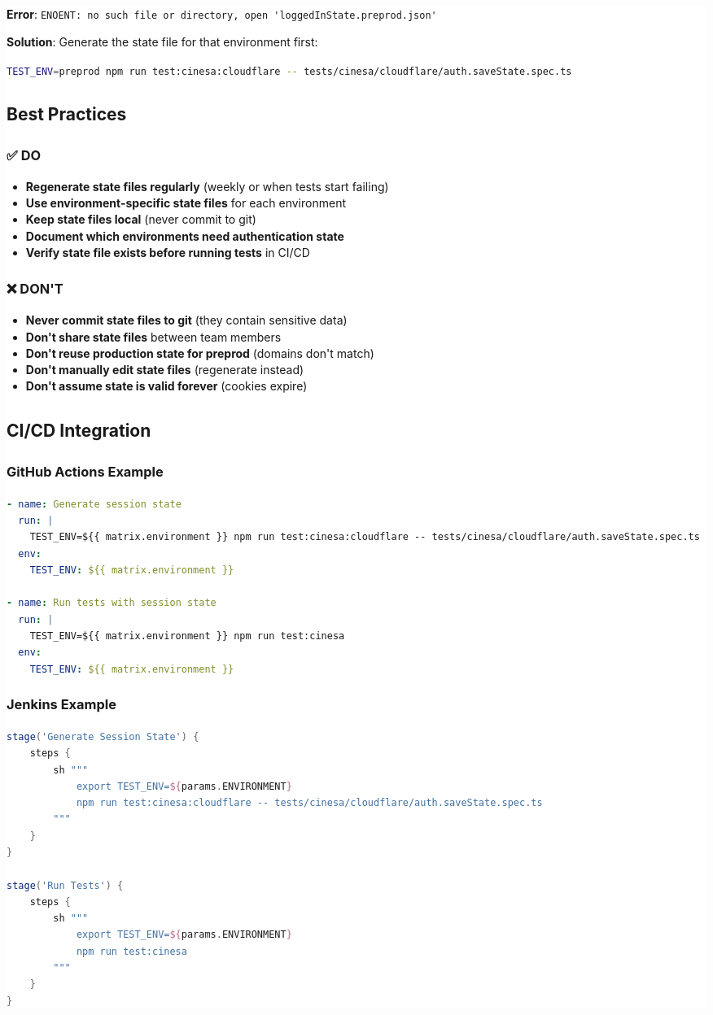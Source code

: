 **Error**: `ENOENT: no such file or directory, open 'loggedInState.preprod.json'`

**Solution**: Generate the state file for that environment first:

```bash
TEST_ENV=preprod npm run test:cinesa:cloudflare -- tests/cinesa/cloudflare/auth.saveState.spec.ts
```

## Best Practices

### ✅ DO

- **Regenerate state files regularly** (weekly or when tests start failing)
- **Use environment-specific state files** for each environment
- **Keep state files local** (never commit to git)
- **Document which environments need authentication state**
- **Verify state file exists before running tests** in CI/CD

### ❌ DON'T

- **Never commit state files to git** (they contain sensitive data)
- **Don't share state files** between team members
- **Don't reuse production state for preprod** (domains don't match)
- **Don't manually edit state files** (regenerate instead)
- **Don't assume state is valid forever** (cookies expire)

## CI/CD Integration

### GitHub Actions Example

```yaml
- name: Generate session state
  run: |
    TEST_ENV=${{ matrix.environment }} npm run test:cinesa:cloudflare -- tests/cinesa/cloudflare/auth.saveState.spec.ts
  env:
    TEST_ENV: ${{ matrix.environment }}

- name: Run tests with session state
  run: |
    TEST_ENV=${{ matrix.environment }} npm run test:cinesa
  env:
    TEST_ENV: ${{ matrix.environment }}
```

### Jenkins Example

```groovy
stage('Generate Session State') {
    steps {
        sh """
            export TEST_ENV=${params.ENVIRONMENT}
            npm run test:cinesa:cloudflare -- tests/cinesa/cloudflare/auth.saveState.spec.ts
        """
    }
}

stage('Run Tests') {
    steps {
        sh """
            export TEST_ENV=${params.ENVIRONMENT}
            npm run test:cinesa
        """
    }
}
```